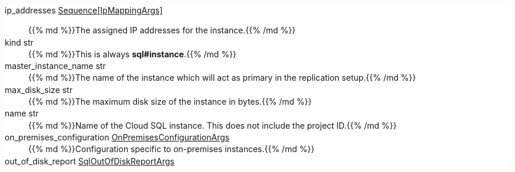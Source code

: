 <a href="#ip_addresses_python" style="color: inherit; text-decoration: inherit;">ip_<wbr>addresses</a>
</span>
        <span class="property-indicator"></span>
        <span class="property-type"><a href="#ipmapping">Sequence[Ip<wbr>Mapping<wbr>Args]</a></span>
    </dt>
    <dd>{{% md %}}The assigned IP addresses for the instance.{{% /md %}}</dd><dt class="property-optional"
            title="Optional">
        <span id="kind_python">
<a href="#kind_python" style="color: inherit; text-decoration: inherit;">kind</a>
</span>
        <span class="property-indicator"></span>
        <span class="property-type">str</span>
    </dt>
    <dd>{{% md %}}This is always **sql#instance**.{{% /md %}}</dd><dt class="property-optional"
            title="Optional">
        <span id="master_instance_name_python">
<a href="#master_instance_name_python" style="color: inherit; text-decoration: inherit;">master_<wbr>instance_<wbr>name</a>
</span>
        <span class="property-indicator"></span>
        <span class="property-type">str</span>
    </dt>
    <dd>{{% md %}}The name of the instance which will act as primary in the replication setup.{{% /md %}}</dd><dt class="property-optional"
            title="Optional">
        <span id="max_disk_size_python">
<a href="#max_disk_size_python" style="color: inherit; text-decoration: inherit;">max_<wbr>disk_<wbr>size</a>
</span>
        <span class="property-indicator"></span>
        <span class="property-type">str</span>
    </dt>
    <dd>{{% md %}}The maximum disk size of the instance in bytes.{{% /md %}}</dd><dt class="property-optional"
            title="Optional">
        <span id="name_python">
<a href="#name_python" style="color: inherit; text-decoration: inherit;">name</a>
</span>
        <span class="property-indicator"></span>
        <span class="property-type">str</span>
    </dt>
    <dd>{{% md %}}Name of the Cloud SQL instance. This does not include the project ID.{{% /md %}}</dd><dt class="property-optional"
            title="Optional">
        <span id="on_premises_configuration_python">
<a href="#on_premises_configuration_python" style="color: inherit; text-decoration: inherit;">on_<wbr>premises_<wbr>configuration</a>
</span>
        <span class="property-indicator"></span>
        <span class="property-type"><a href="#onpremisesconfiguration">On<wbr>Premises<wbr>Configuration<wbr>Args</a></span>
    </dt>
    <dd>{{% md %}}Configuration specific to on-premises instances.{{% /md %}}</dd><dt class="property-optional"
            title="Optional">
        <span id="out_of_disk_report_python">
<a href="#out_of_disk_report_python" style="color: inherit; text-decoration: inherit;">out_<wbr>of_<wbr>disk_<wbr>report</a>
</span>
        <span class="property-indicator"></span>
        <span class="property-type"><a href="#sqloutofdiskreport">Sql<wbr>Out<wbr>Of<wbr>Disk<wbr>Report<wbr>Args</a></span>